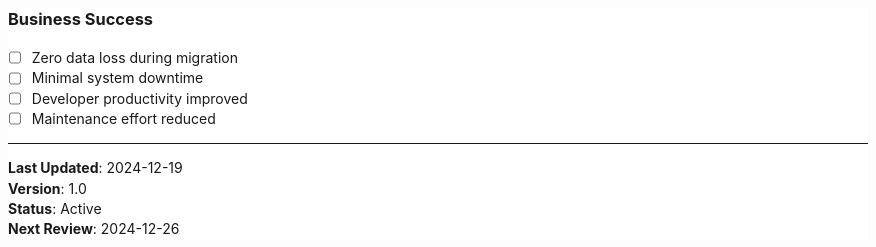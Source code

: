 ### **Business Success**
- [ ] Zero data loss during migration
- [ ] Minimal system downtime
- [ ] Developer productivity improved
- [ ] Maintenance effort reduced

---

**Last Updated**: 2024-12-19  
**Version**: 1.0  
**Status**: Active  
**Next Review**: 2024-12-26
